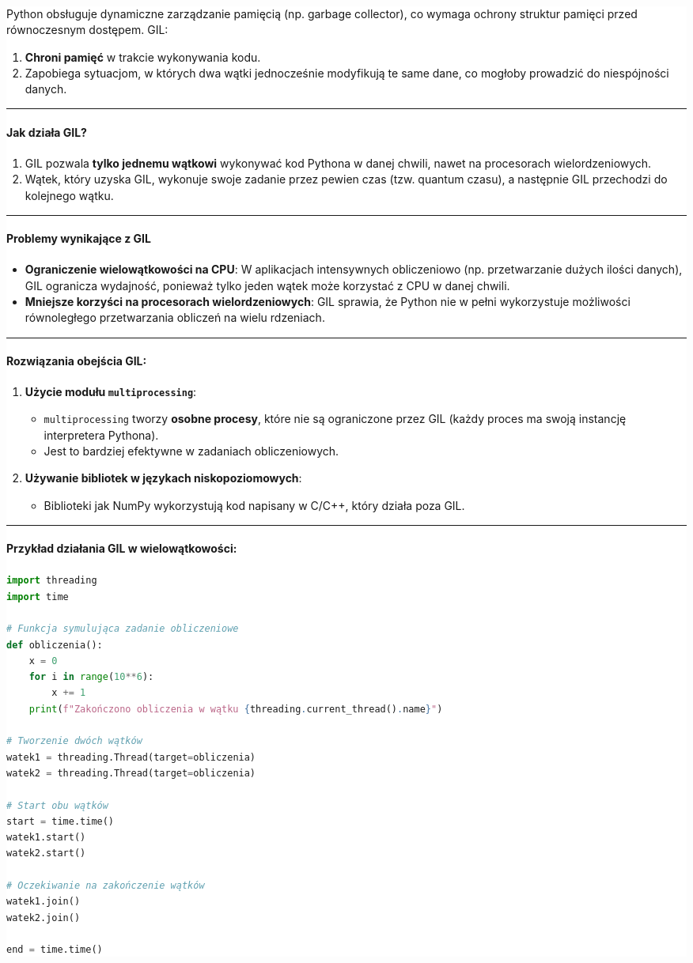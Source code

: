 Python obsługuje dynamiczne zarządzanie pamięcią (np. garbage collector), co wymaga ochrony struktur pamięci przed równoczesnym dostępem. GIL:

1. **Chroni pamięć** w trakcie wykonywania kodu.
2. Zapobiega sytuacjom, w których dwa wątki jednocześnie modyfikują te same dane, co mogłoby prowadzić do niespójności danych.

---

#### Jak działa GIL?

1. GIL pozwala **tylko jednemu wątkowi** wykonywać kod Pythona w danej chwili, nawet na procesorach wielordzeniowych.
2. Wątek, który uzyska GIL, wykonuje swoje zadanie przez pewien czas (tzw. quantum czasu), a następnie GIL przechodzi do kolejnego wątku.

---

#### Problemy wynikające z GIL

- **Ograniczenie wielowątkowości na CPU**: W aplikacjach intensywnych obliczeniowo (np. przetwarzanie dużych ilości danych), GIL ogranicza wydajność, ponieważ tylko jeden wątek może korzystać z CPU w danej chwili.
- **Mniejsze korzyści na procesorach wielordzeniowych**: GIL sprawia, że Python nie w pełni wykorzystuje możliwości równoległego przetwarzania obliczeń na wielu rdzeniach.

---

#### Rozwiązania obejścia GIL:

1. **Użycie modułu `multiprocessing`**:
    
    - `multiprocessing` tworzy **osobne procesy**, które nie są ograniczone przez GIL (każdy proces ma swoją instancję interpretera Pythona).
    - Jest to bardziej efektywne w zadaniach obliczeniowych.
2. **Używanie bibliotek w językach niskopoziomowych**:
    
    - Biblioteki jak NumPy wykorzystują kod napisany w C/C++, który działa poza GIL.

---

#### Przykład działania GIL w wielowątkowości:

```python
import threading
import time

# Funkcja symulująca zadanie obliczeniowe
def obliczenia():
    x = 0
    for i in range(10**6):
        x += 1
    print(f"Zakończono obliczenia w wątku {threading.current_thread().name}")

# Tworzenie dwóch wątków
watek1 = threading.Thread(target=obliczenia)
watek2 = threading.Thread(target=obliczenia)

# Start obu wątków
start = time.time()
watek1.start()
watek2.start()

# Oczekiwanie na zakończenie wątków
watek1.join()
watek2.join()

end = time.time()
```